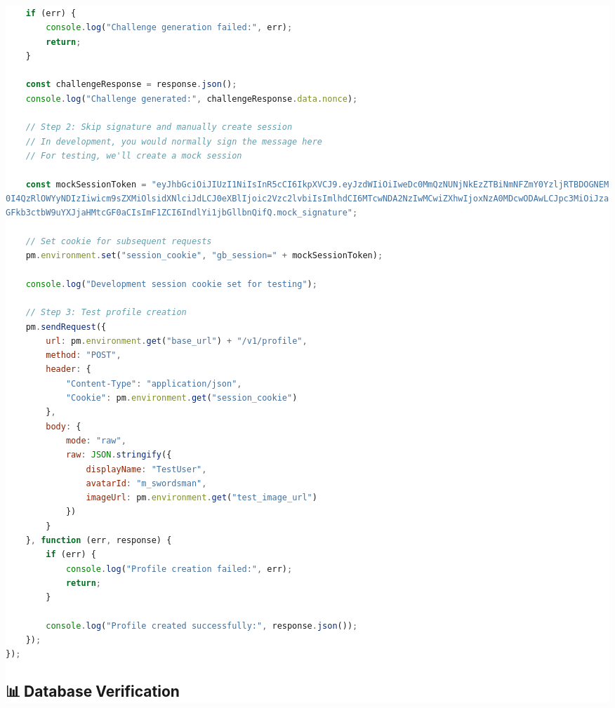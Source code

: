 ```javascript
    if (err) {
        console.log("Challenge generation failed:", err);
        return;
    }

    const challengeResponse = response.json();
    console.log("Challenge generated:", challengeResponse.data.nonce);

    // Step 2: Skip signature and manually create session
    // In development, you would normally sign the message here
    // For testing, we'll create a mock session

    const mockSessionToken = "eyJhbGciOiJIUzI1NiIsInR5cCI6IkpXVCJ9.eyJzdWIiOiIweDc0MmQzNUNjNkEzZTBiNmNFZmY0YzljRTBDOGNEM0I4QzRlOWYyNDIzIiwicm9sZXMiOlsidXNlciJdLCJ0eXBlIjoic2Vzc2lvbiIsImlhdCI6MTcwNDA2NzIwMCwiZXhwIjoxNzA0MDcwODAwLCJpc3MiOiJzaGFkb3ctbW9uYXJjaHMtcGF0aCIsImF1ZCI6IndlYi1jbGllbnQifQ.mock_signature";

    // Set cookie for subsequent requests
    pm.environment.set("session_cookie", "gb_session=" + mockSessionToken);

    console.log("Development session cookie set for testing");

    // Step 3: Test profile creation
    pm.sendRequest({
        url: pm.environment.get("base_url") + "/v1/profile",
        method: "POST",
        header: {
            "Content-Type": "application/json",
            "Cookie": pm.environment.get("session_cookie")
        },
        body: {
            mode: "raw",
            raw: JSON.stringify({
                displayName: "TestUser",
                avatarId: "m_swordsman",
                imageUrl: pm.environment.get("test_image_url")
            })
        }
    }, function (err, response) {
        if (err) {
            console.log("Profile creation failed:", err);
            return;
        }

        console.log("Profile created successfully:", response.json());
    });
});
```

## 📊 Database Verification
